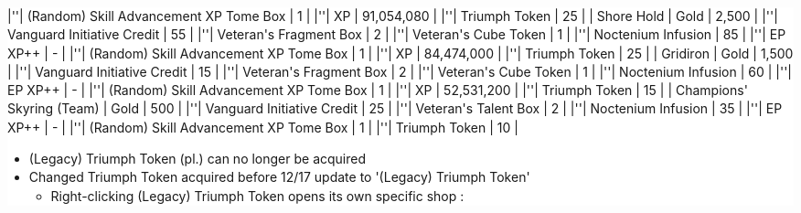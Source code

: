 |''| (Random) Skill Advancement XP Tome Box | 1 |
|''| XP | 91,054,080 |
|''| Triumph Token | 25 |
| Shore Hold | Gold | 2,500 |
|''| Vanguard Initiative Credit | 55 |
|''| Veteran's Fragment Box | 2 |
|''| Veteran's Cube Token | 1 |
|''| Noctenium Infusion | 85 |
|''| EP XP++ | - |
|''| (Random) Skill Advancement XP Tome Box | 1 |
|''| XP | 84,474,000 |
|''| Triumph Token | 25 |
| Gridiron | Gold | 1,500 |
|''| Vanguard Initiative Credit | 15 |
|''| Veteran's Fragment Box | 2 |
|''| Veteran's Cube Token | 1 |
|''| Noctenium Infusion | 60 |
|''| EP XP++ | - |
|''| (Random) Skill Advancement XP Tome Box | 1 |
|''| XP | 52,531,200 |
|''| Triumph Token | 15 |
| Champions' Skyring (Team) | Gold | 500 |
|''| Vanguard Initiative Credit | 25 |
|''| Veteran's Talent Box | 2 |
|''| Noctenium Infusion | 35 |
|''| EP XP++ | - |
|''| (Random) Skill Advancement XP Tome Box | 1 |
|''| Triumph Token | 10 |

  - (Legacy) Triumph Token (pl.) can no longer be acquired
- Changed Triumph Token acquired before 12/17 update to '(Legacy) Triumph Token'
  - Right-clicking (Legacy) Triumph Token opens its own specific shop : 
